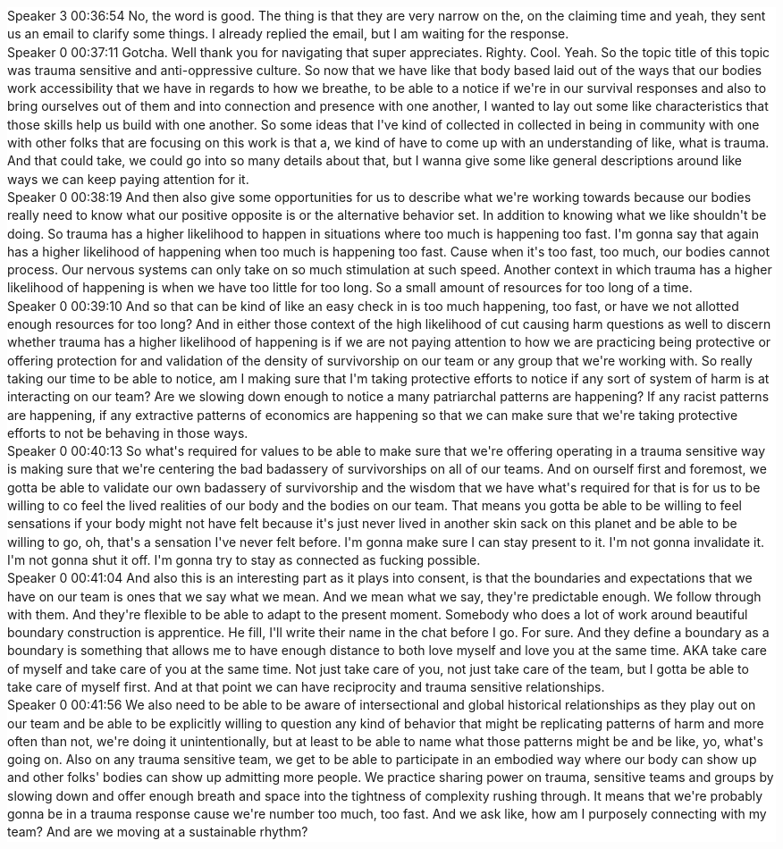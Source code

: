 Speaker 3    00:36:54    No, the word is good. The thing is that they are very narrow on the, on the claiming time and yeah, they sent us an email to clarify some things. I already replied the email, but I am waiting for the response.  
Speaker 0    00:37:11    Gotcha. Well thank you for navigating that super appreciates. Righty. Cool. Yeah. So the topic title of this topic was trauma sensitive and anti-oppressive culture. So now that we have like that body based laid out of the ways that our bodies work accessibility that we have in regards to how we breathe, to be able to a notice if we're in our survival responses and also to bring ourselves out of them and into connection and presence with one another, I wanted to lay out some like characteristics that those skills help us build with one another. So some ideas that I've kind of collected in collected in being in community with one with other folks that are focusing on this work is that a, we kind of have to come up with an understanding of like, what is trauma. And that could take, we could go into so many details about that, but I wanna give some like general descriptions around like ways we can keep paying attention for it.  
Speaker 0    00:38:19    And then also give some opportunities for us to describe what we're working towards because our bodies really need to know what our positive opposite is or the alternative behavior set. In addition to knowing what we like shouldn't be doing. So trauma has a higher likelihood to happen in situations where too much is happening too fast. I'm gonna say that again has a higher likelihood of happening when too much is happening too fast. Cause when it's too fast, too much, our bodies cannot process. Our nervous systems can only take on so much stimulation at such speed. Another context in which trauma has a higher likelihood of happening is when we have too little for too long. So a small amount of resources for too long of a time.  
Speaker 0    00:39:10    And so that can be kind of like an easy check in is too much happening, too fast, or have we not allotted enough resources for too long? And in either those context of the high likelihood of cut causing harm questions as well to discern whether trauma has a higher likelihood of happening is if we are not paying attention to how we are practicing being protective or offering protection for and validation of the density of survivorship on our team or any group that we're working with. So really taking our time to be able to notice, am I making sure that I'm taking protective efforts to notice if any sort of system of harm is at interacting on our team? Are we slowing down enough to notice a many patriarchal patterns are happening? If any racist patterns are happening, if any extractive patterns of economics are happening so that we can make sure that we're taking protective efforts to not be behaving in those ways.  
Speaker 0    00:40:13    So what's required for values to be able to make sure that we're offering operating in a trauma sensitive way is making sure that we're centering the bad badassery of survivorships on all of our teams. And on ourself first and foremost, we gotta be able to validate our own badassery of survivorship and the wisdom that we have what's required for that is for us to be willing to co feel the lived realities of our body and the bodies on our team. That means you gotta be able to be willing to feel sensations if your body might not have felt because it's just never lived in another skin sack on this planet and be able to be willing to go, oh, that's a sensation I've never felt before. I'm gonna make sure I can stay present to it. I'm not gonna invalidate it. I'm not gonna shut it off. I'm gonna try to stay as connected as fucking possible.  
Speaker 0    00:41:04    And also this is an interesting part as it plays into consent, is that the boundaries and expectations that we have on our team is ones that we say what we mean. And we mean what we say, they're predictable enough. We follow through with them. And they're flexible to be able to adapt to the present moment. Somebody who does a lot of work around beautiful boundary construction is apprentice. He fill, I'll write their name in the chat before I go. For sure. And they define a boundary as a boundary is something that allows me to have enough distance to both love myself and love you at the same time. AKA take care of myself and take care of you at the same time. Not just take care of you, not just take care of the team, but I gotta be able to take care of myself first. And at that point we can have reciprocity and trauma sensitive relationships.  
Speaker 0    00:41:56    We also need to be able to be aware of intersectional and global historical relationships as they play out on our team and be able to be explicitly willing to question any kind of behavior that might be replicating patterns of harm and more often than not, we're doing it unintentionally, but at least to be able to name what those patterns might be and be like, yo, what's going on. Also on any trauma sensitive team, we get to be able to participate in an embodied way where our body can show up and other folks' bodies can show up admitting more people. We practice sharing power on trauma, sensitive teams and groups by slowing down and offer enough breath and space into the tightness of complexity rushing through. It means that we're probably gonna be in a trauma response cause we're number too much, too fast. And we ask like, how am I purposely connecting with my team? And are we moving at a sustainable rhythm?  